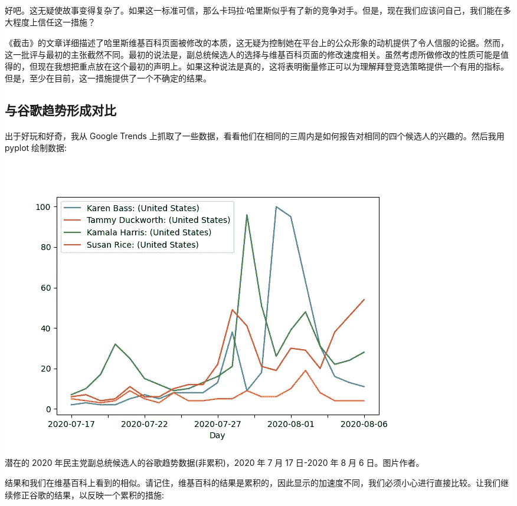
好吧。这无疑使故事变得复杂了。如果这一标准可信，那么卡玛拉·哈里斯似乎有了新的竞争对手。但是，现在我们应该问自己，我们能在多大程度上信任这一措施？

《截击》的文章详细描述了哈里斯维基百科页面被修改的本质，这无疑为控制她在平台上的公众形象的动机提供了令人信服的论据。然而，这一批评与最初的主张截然不同。最初的说法是，副总统候选人的选择与维基百科页面的修改速度相关。虽然考虑所做修改的性质可能是值得的，但现在我想把重点放在这个最初的声明上。如果这种说法是真的，这将表明衡量修正可以为理解拜登竞选策略提供一个有用的指标。但是，至少在目前，这一措施提供了一个不确定的结果。

## 与谷歌趋势形成对比

出于好玩和好奇，我从 Google Trends 上抓取了一些数据，看看他们在相同的三周内是如何报告对相同的四个候选人的兴趣的。然后我用 pyplot 绘制数据:

![](img/d511d5256dfbdd9aab27082bdb942e8f.png)

潜在的 2020 年民主党副总统候选人的谷歌趋势数据(非累积)，2020 年 7 月 17 日-2020 年 8 月 6 日。图片作者。

结果和我们在维基百科上看到的相似。请记住，维基百科的结果是累积的，因此显示的加速度不同，我们必须小心进行直接比较。让我们继续修正谷歌的结果，以反映一个累积的措施:
